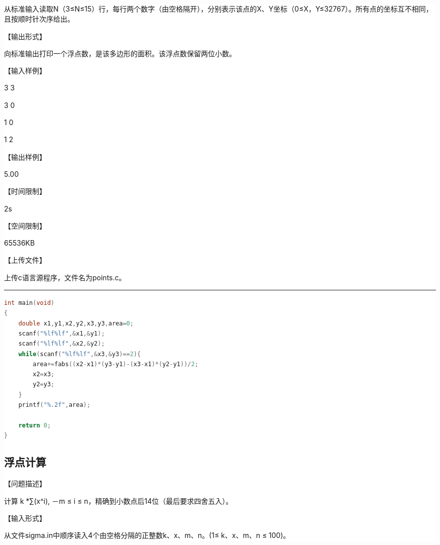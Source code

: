 从标准输入读取N（3≤N≤15）行，每行两个数字（由空格隔开），分别表示该点的X、Y坐标（0≤X，Y≤32767）。所有点的坐标互不相同，且按顺时针次序给出。

【输出形式】 

向标准输出打印一个浮点数，是该多边形的面积。该浮点数保留两位小数。 

【输入样例】 

3 3 

3 0 

1 0 

1 2

【输出样例】 

5.00 

【时间限制】 

2s 

【空间限制】

65536KB

【上传文件】

上传c语言源程序，文件名为points.c。

---

```c
int main(void)
{
    double x1,y1,x2,y2,x3,y3,area=0;
    scanf("%lf%lf",&x1,&y1);
    scanf("%lf%lf",&x2,&y2);
    while(scanf("%lf%lf",&x3,&y3)==2){
        area+=fabs((x2-x1)*(y3-y1)-(x3-x1)*(y2-y1))/2;
        x2=x3;
        y2=y3;
    }
    printf("%.2f",area);
    
    return 0;
}
```

## 浮点计算

【问题描述】

计算 k *∑(x^i), －m ≤ i ≤ n，精确到小数点后14位（最后要求四舍五入）。

【输入形式】

从文件sigma.in中顺序读入4个由空格分隔的正整数k、x、m、n。(1≤ k、x、m、n ≤ 100)。
